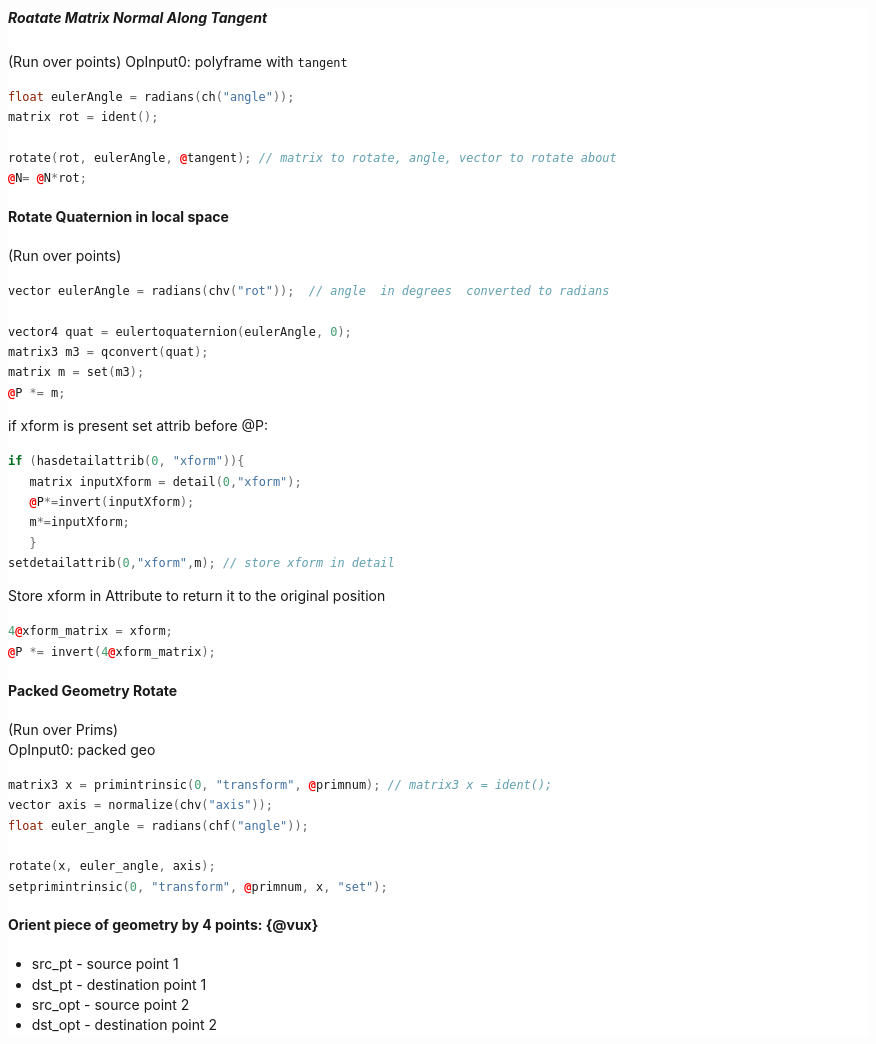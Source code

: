 ##### Roatate Matrix Normal Along Tangent
(Run over points)
OpInput0: polyframe with `tangent`   
```cpp
float eulerAngle = radians(ch("angle"));
matrix rot = ident();

rotate(rot, eulerAngle, @tangent); // matrix to rotate, angle, vector to rotate about
@N= @N*rot;
```

#### Rotate Quaternion in local space
(Run over points)
```cpp
vector eulerAngle = radians(chv("rot"));  // angle  in degrees  converted to radians

vector4 quat = eulertoquaternion(eulerAngle, 0);
matrix3 m3 = qconvert(quat);
matrix m = set(m3);
@P *= m;
```
if xform is present set attrib before @P:

```cpp
if (hasdetailattrib(0, "xform")){
   matrix inputXform = detail(0,"xform");
   @P*=invert(inputXform);
   m*=inputXform;
   }
setdetailattrib(0,"xform",m); // store xform in detail
```

Store xform in Attribute to return it to the original position

```cpp
4@xform_matrix = xform;
@P *= invert(4@xform_matrix);
```


#### Packed Geometry  Rotate
(Run over Prims)  
OpInput0:  packed geo
```cpp
matrix3 x = primintrinsic(0, "transform", @primnum); // matrix3 x = ident();
vector axis = normalize(chv("axis"));
float euler_angle = radians(chf("angle"));

rotate(x, euler_angle, axis);
setprimintrinsic(0, "transform", @primnum, x, "set");
```



#### Orient piece of geometry by 4 points: {@vux}  
- src_pt - source point 1
- dst_pt - destination point 1
- src_opt - source point 2
- dst_opt - destination point 2
